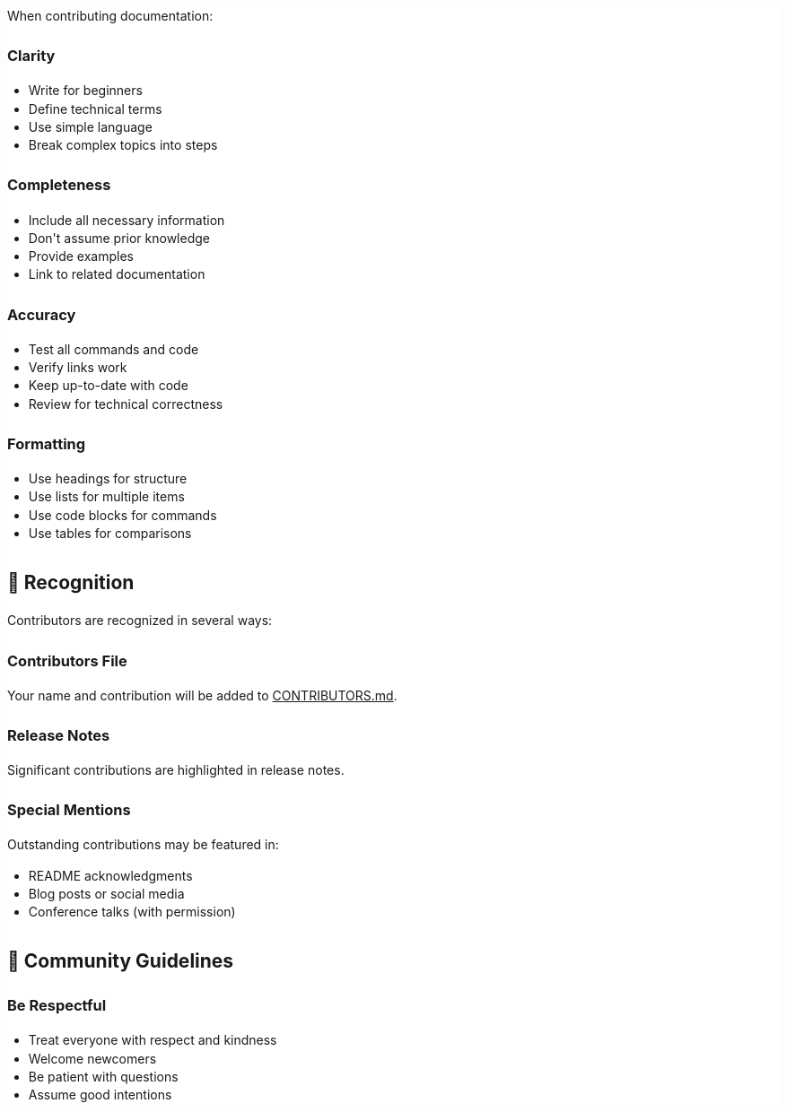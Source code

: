 When contributing documentation:

### Clarity
- Write for beginners
- Define technical terms
- Use simple language
- Break complex topics into steps

### Completeness
- Include all necessary information
- Don't assume prior knowledge
- Provide examples
- Link to related documentation

### Accuracy
- Test all commands and code
- Verify links work
- Keep up-to-date with code
- Review for technical correctness

### Formatting
- Use headings for structure
- Use lists for multiple items
- Use code blocks for commands
- Use tables for comparisons

## 🌟 Recognition

Contributors are recognized in several ways:

### Contributors File
Your name and contribution will be added to [CONTRIBUTORS.md](CONTRIBUTORS.md).

### Release Notes
Significant contributions are highlighted in release notes.

### Special Mentions
Outstanding contributions may be featured in:
- README acknowledgments
- Blog posts or social media
- Conference talks (with permission)

## 💬 Community Guidelines

### Be Respectful
- Treat everyone with respect and kindness
- Welcome newcomers
- Be patient with questions
- Assume good intentions
